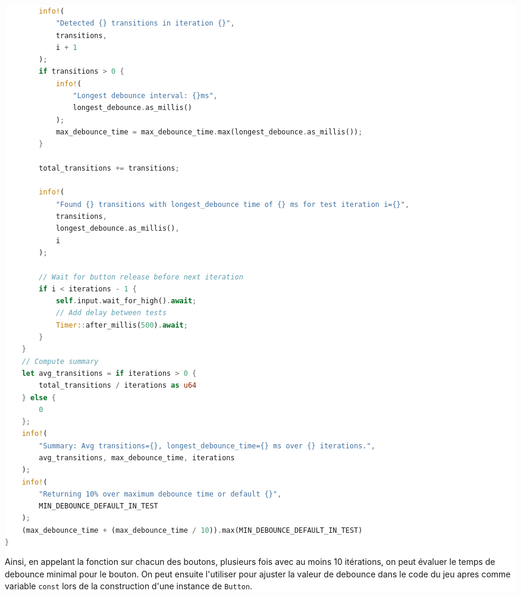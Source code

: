 ```rust
        info!(
            "Detected {} transitions in iteration {}",
            transitions,
            i + 1
        );
        if transitions > 0 {
            info!(
                "Longest debounce interval: {}ms",
                longest_debounce.as_millis()
            );
            max_debounce_time = max_debounce_time.max(longest_debounce.as_millis());
        }

        total_transitions += transitions;

        info!(
            "Found {} transitions with longest_debounce time of {} ms for test iteration i={}",
            transitions,
            longest_debounce.as_millis(),
            i
        );

        // Wait for button release before next iteration
        if i < iterations - 1 {
            self.input.wait_for_high().await;
            // Add delay between tests
            Timer::after_millis(500).await;
        }
    }
    // Compute summary
    let avg_transitions = if iterations > 0 {
        total_transitions / iterations as u64
    } else {
        0
    };
    info!(
        "Summary: Avg transitions={}, longest_debounce_time={} ms over {} iterations.",
        avg_transitions, max_debounce_time, iterations
    );
    info!(
        "Returning 10% over maximum debounce time or default {}",
        MIN_DEBOUNCE_DEFAULT_IN_TEST
    );
    (max_debounce_time + (max_debounce_time / 10)).max(MIN_DEBOUNCE_DEFAULT_IN_TEST)
}

```

Ainsi, en appelant la fonction sur chacun des boutons, plusieurs fois avec au moins 10 itérations, on peut évaluer le temps de debounce minimal pour le bouton. On peut ensuite l'utiliser pour ajuster la valeur de debounce dans le code du jeu apres comme variable `const` lors de la construction d'une instance de `Button`.
